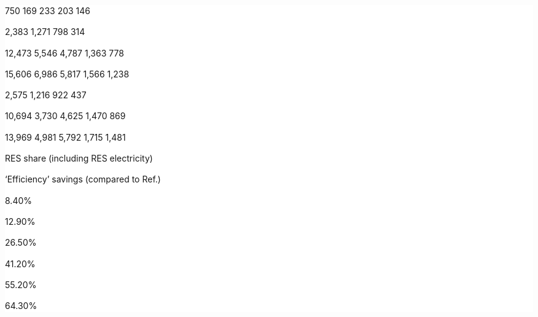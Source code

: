 750
169
233
203
146

2,383
1,271
798
314

12,473
5,546
4,787
1,363
778

15,606
6,986
5,817
1,566
1,238

2,575
1,216
922
437

10,694
3,730
4,625
1,470
869

13,969
4,981
5,792
1,715
1,481

RES share
(including RES electricity)

‘Efficiency’ savings
(compared to Ref.)

8.40%

12.90%

26.50%

41.20%

55.20%

64.30%
